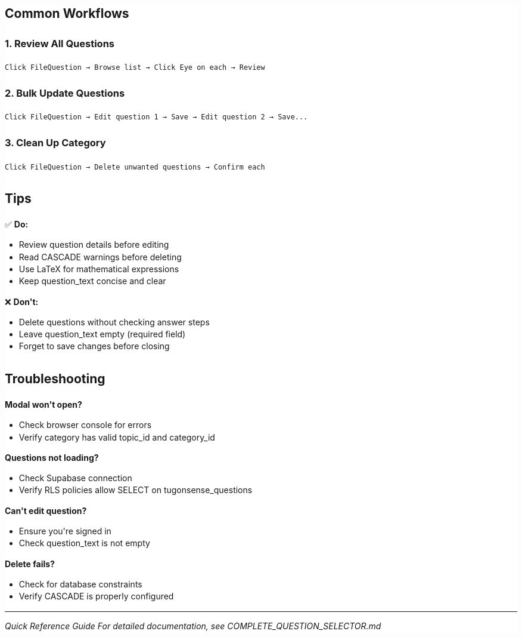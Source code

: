 ## Common Workflows

### 1. Review All Questions

```
Click FileQuestion → Browse list → Click Eye on each → Review
```

### 2. Bulk Update Questions

```
Click FileQuestion → Edit question 1 → Save → Edit question 2 → Save...
```

### 3. Clean Up Category

```
Click FileQuestion → Delete unwanted questions → Confirm each
```

## Tips

✅ **Do:**

- Review question details before editing
- Read CASCADE warnings before deleting
- Use LaTeX for mathematical expressions
- Keep question_text concise and clear

❌ **Don't:**

- Delete questions without checking answer steps
- Leave question_text empty (required field)
- Forget to save changes before closing

## Troubleshooting

**Modal won't open?**

- Check browser console for errors
- Verify category has valid topic_id and category_id

**Questions not loading?**

- Check Supabase connection
- Verify RLS policies allow SELECT on tugonsense_questions

**Can't edit question?**

- Ensure you're signed in
- Check question_text is not empty

**Delete fails?**

- Check for database constraints
- Verify CASCADE is properly configured

---

_Quick Reference Guide_
_For detailed documentation, see COMPLETE_QUESTION_SELECTOR.md_
